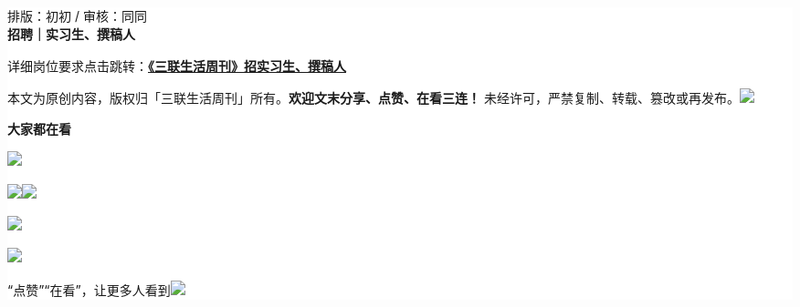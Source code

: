   
  
  
  
排版：初初 / 审核：同同  
**招聘｜实习生、撰稿人**  

详细岗位要求点击跳转：[**《三联生活周刊》招实习生、撰稿人**](http://mp.weixin.qq.com/s?__biz=MTc5MTU3NTYyMQ==&mid=2651136871&idx=3&sn=f1c0777fe9d31881e5dfca68ebc2937f&chksm=5907324d6e70bb5b3546dfe1c7b31b5fe05664bebbf36356ba9a1a352e0678444cad62875ad4&scene=21#wechat_redirect)

本文为原创内容，版权归「三联生活周刊」所有。**欢迎文末分享、点赞、在看三连！**
未经许可，严禁复制、转载、篡改或再发布。![](https://mmbiz.qpic.cn/sz_mmbiz_png/Gg7Qtoh7Aic9ZTmAdCc80b4nD7xicgPt863QWU7oNswDx19XrjfTtSl8QwatY2EEZGuNd1WRRiapDZjcDhTnNYmBg/640?wx_fmt=other&wxfrom;=5&wx;_lazy=1&wx;_co=1&retryload;=1&tp;=webp)

**大家都在看**

[![](https://mmbiz.qpic.cn/mmbiz_png/c2Sib3Mp7pONBTzzDSyoCEHficSpmWg9R9SSMHWorocaH2FRaVN5ia7qvoQNPeL6GnSndzb7PZknFyrRuiaiaPGicaTw/640?wx_fmt=png&from;=appmsg&wxfrom;=5&wx;_lazy=1&wx;_co=1&tp;=wxpic)](http://mp.weixin.qq.com/s?__biz=MTc5MTU3NTYyMQ==&mid=2651464868&idx=1&sn=c88d49989b5b734724005fac037dd5aa&chksm=5908358e6e7fbc9817eeb38385a8015a8cb643259aa3750ae730fd263562883dc6f7e13d23fe&scene=21#wechat_redirect)

[![](https://mmbiz.qpic.cn/mmbiz_png/c2Sib3Mp7pONVOtffY3JggJhrubY6iao2JOYMibmUABJBFOJn7VwCjODaFZpXsSfBfzqAOC4yf7DXGa93ia43H54UA/640?wx_fmt=png&from;=appmsg)](http://mp.weixin.qq.com/s?__biz=MTc5MTU3NTYyMQ==&mid=2651466755&idx=1&sn=efc0c52c6428b8c9b92fc7fd132f6dde&chksm=59083d296e7fb43fd29dffae00906ecbe22f7a26908cc48aaa8caf83b2b443b3d2353cfc51d4&scene=21#wechat_redirect)[![](https://mmbiz.qpic.cn/mmbiz_jpg/c2Sib3Mp7pOO3xPxIedttEV70o9vfc75x8KhcjZblL7XK1Mg65poHbib0r5rUZXrksFL6IsFibykG6sKlmfIb72jg/640?wx_fmt=jpeg&from;=appmsg&wxfrom;=5&wx;_lazy=1&wx;_co=1&tp;=wxpic)](http://mp.weixin.qq.com/s?__biz=MTc5MTU3NTYyMQ==&mid=2651466051&idx=1&sn=5e1c1f01e24ee155c8d51ca046f313fc&chksm=590838696e7fb17f6a12755682ed64beed18fa2f5d1e80dcdedada0f99d7e12093fa55e5eecf&scene=21#wechat_redirect)  

![](https://mmbiz.qpic.cn/sz_mmbiz_png/Gg7Qtoh7Aic9ZTmAdCc80b4nD7xicgPt86k1kgpU51hWCHjV92ryhVW35PLCvLhxLw9XDhXjgeDyZhHSx5EbRcfg/640?wx_fmt=other&wxfrom;=5&wx;_lazy=1&wx;_co=1&retryload;=2&tp;=webp)

  
[![](https://mmbiz.qpic.cn/mmbiz_jpg/c2Sib3Mp7pONuwrdetOsWUZLdDE1J39mLibBBe0vPzCKS1topq8p9JgG9O86KDCNS3SZl7Paa1d80gvHIBg9C0cw/640?wx_fmt=jpeg&from;=appmsg&wxfrom;=5&wx;_lazy=1&wx;_co=1&tp;=wxpic)]()  
  
“点赞”“在看”，让更多人看到![](https://mmbiz.qpic.cn/mmbiz_gif/c2Sib3Mp7pON9hkSZwdTibRHNZSMPyiapUCHJwlyoZVBC3SfmPmF0VKjkm3NiaToQloHFJ6icyicqZnqgXp6pSQJt5gg/640?wx_fmt=gif&from;=appmsg&wxfrom;=5&wx;_lazy=1&tp;=wxpic)


